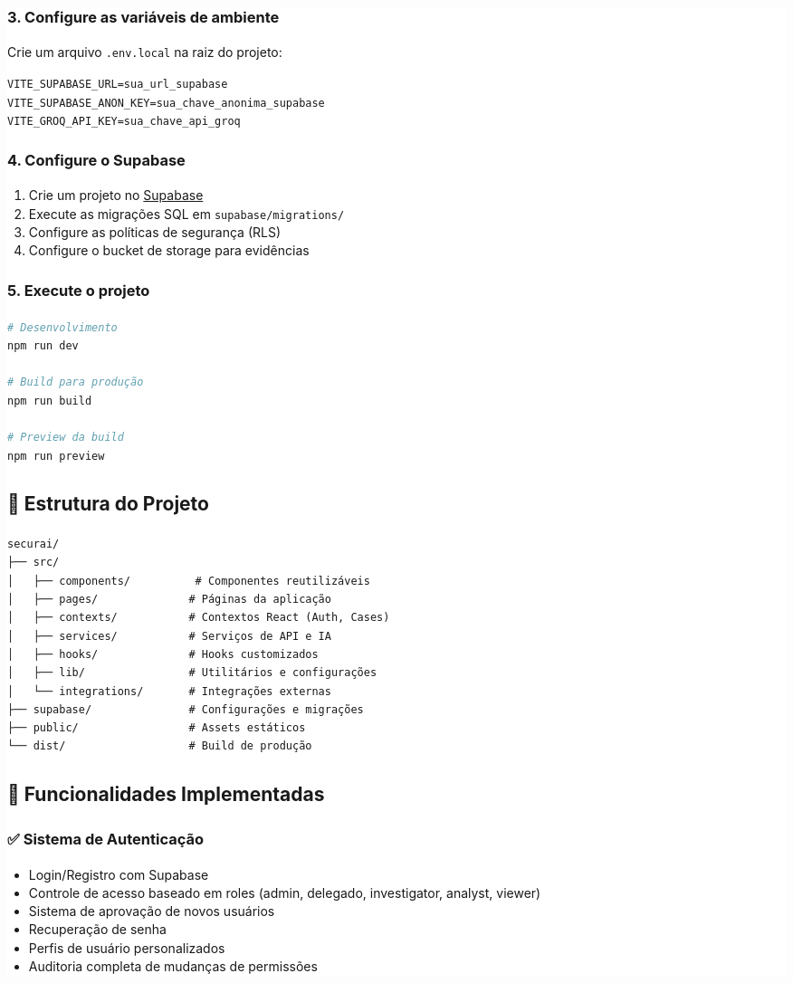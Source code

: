 ### 3. Configure as variáveis de ambiente

Crie um arquivo `.env.local` na raiz do projeto:

```env
VITE_SUPABASE_URL=sua_url_supabase
VITE_SUPABASE_ANON_KEY=sua_chave_anonima_supabase
VITE_GROQ_API_KEY=sua_chave_api_groq
```

### 4. Configure o Supabase

1. Crie um projeto no [Supabase](https://supabase.com)
2. Execute as migrações SQL em `supabase/migrations/`
3. Configure as políticas de segurança (RLS)
4. Configure o bucket de storage para evidências

### 5. Execute o projeto

```bash
# Desenvolvimento
npm run dev

# Build para produção
npm run build

# Preview da build
npm run preview
```

## 📁 Estrutura do Projeto

```
securai/
├── src/
│   ├── components/          # Componentes reutilizáveis
│   ├── pages/              # Páginas da aplicação
│   ├── contexts/           # Contextos React (Auth, Cases)
│   ├── services/           # Serviços de API e IA
│   ├── hooks/              # Hooks customizados
│   ├── lib/                # Utilitários e configurações
│   └── integrations/       # Integrações externas
├── supabase/               # Configurações e migrações
├── public/                 # Assets estáticos
└── dist/                   # Build de produção
```

## 🔧 Funcionalidades Implementadas

### ✅ Sistema de Autenticação
- Login/Registro com Supabase
- Controle de acesso baseado em roles (admin, delegado, investigator, analyst, viewer)
- Sistema de aprovação de novos usuários
- Recuperação de senha
- Perfis de usuário personalizados
- Auditoria completa de mudanças de permissões
